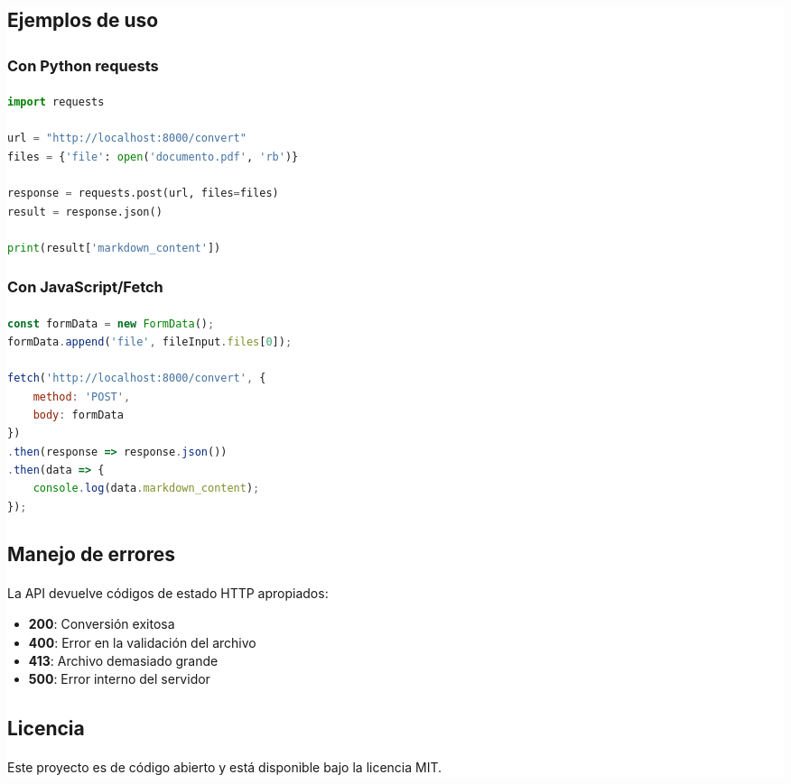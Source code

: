 ## Ejemplos de uso

### Con Python requests

```python
import requests

url = "http://localhost:8000/convert"
files = {'file': open('documento.pdf', 'rb')}

response = requests.post(url, files=files)
result = response.json()

print(result['markdown_content'])
```

### Con JavaScript/Fetch

```javascript
const formData = new FormData();
formData.append('file', fileInput.files[0]);

fetch('http://localhost:8000/convert', {
    method: 'POST',
    body: formData
})
.then(response => response.json())
.then(data => {
    console.log(data.markdown_content);
});
```

## Manejo de errores

La API devuelve códigos de estado HTTP apropiados:

- **200**: Conversión exitosa
- **400**: Error en la validación del archivo
- **413**: Archivo demasiado grande
- **500**: Error interno del servidor

## Licencia

Este proyecto es de código abierto y está disponible bajo la licencia MIT.
